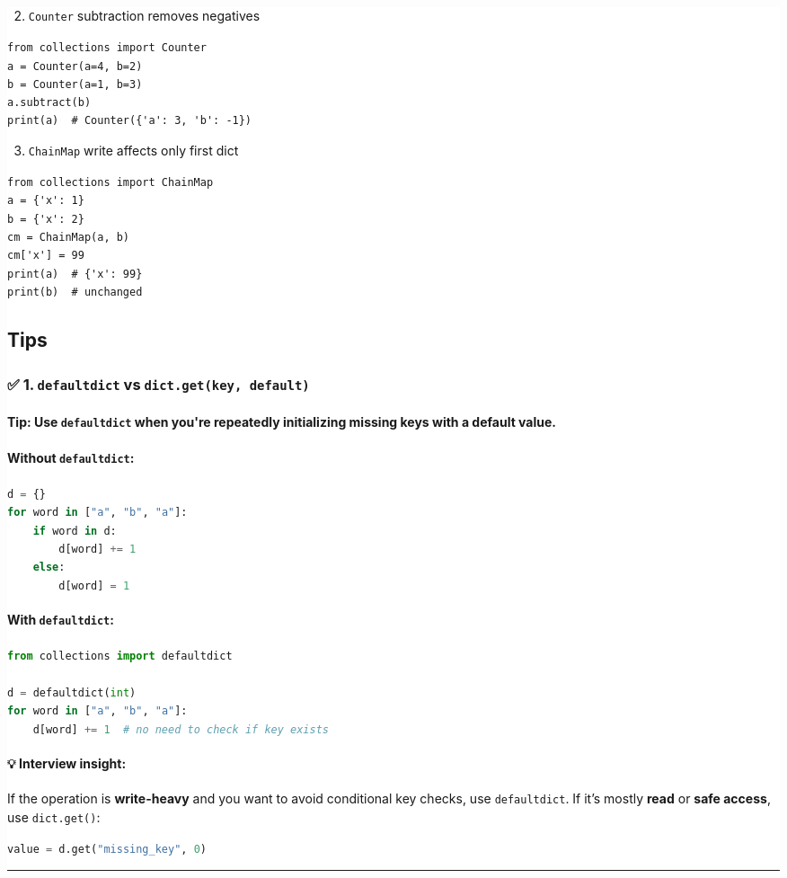 2. `Counter` subtraction removes negatives
```
from collections import Counter
a = Counter(a=4, b=2)
b = Counter(a=1, b=3)
a.subtract(b)
print(a)  # Counter({'a': 3, 'b': -1})
```

3. `ChainMap` write affects only first dict
```
from collections import ChainMap
a = {'x': 1}
b = {'x': 2}
cm = ChainMap(a, b)
cm['x'] = 99
print(a)  # {'x': 99}
print(b)  # unchanged
```

## Tips

### ✅ 1. `defaultdict` vs `dict.get(key, default)`

#### **Tip**: Use `defaultdict` when you're repeatedly initializing missing keys with a default value.

#### Without `defaultdict`:

```python
d = {}
for word in ["a", "b", "a"]:
    if word in d:
        d[word] += 1
    else:
        d[word] = 1
```

#### With `defaultdict`:

```python
from collections import defaultdict

d = defaultdict(int)
for word in ["a", "b", "a"]:
    d[word] += 1  # no need to check if key exists
```

#### 💡 Interview insight:

If the operation is **write-heavy** and you want to avoid conditional key checks, use `defaultdict`. If it’s mostly **read** or **safe access**, use `dict.get()`:

```python
value = d.get("missing_key", 0)
```

---